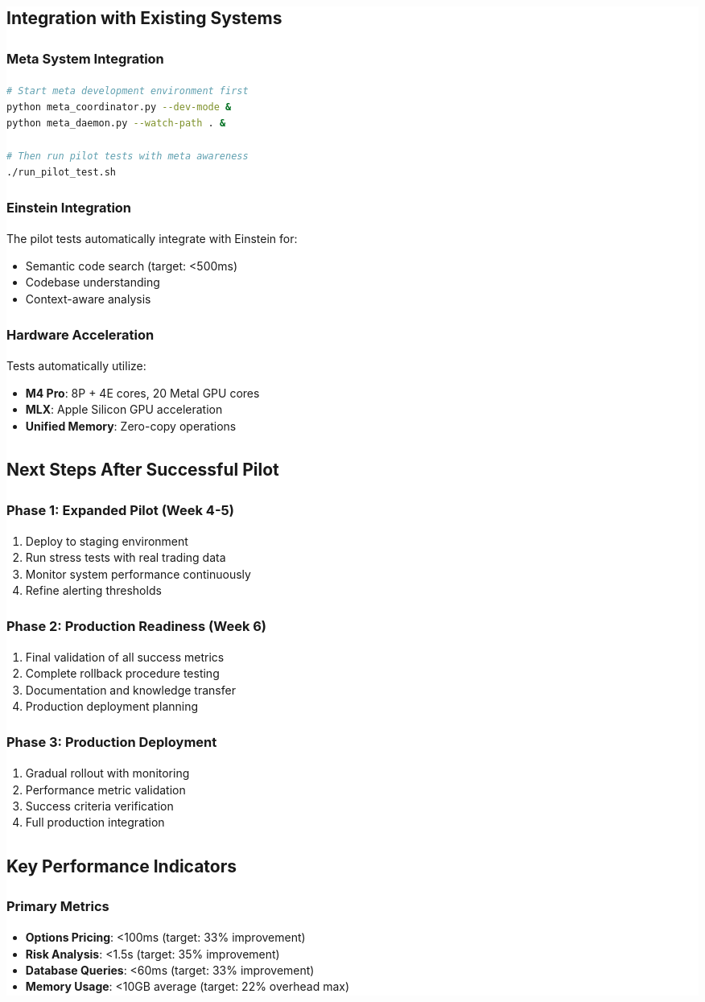 ## Integration with Existing Systems

### Meta System Integration
```bash
# Start meta development environment first
python meta_coordinator.py --dev-mode &
python meta_daemon.py --watch-path . &

# Then run pilot tests with meta awareness
./run_pilot_test.sh
```

### Einstein Integration
The pilot tests automatically integrate with Einstein for:
- Semantic code search (target: <500ms)
- Codebase understanding
- Context-aware analysis

### Hardware Acceleration
Tests automatically utilize:
- **M4 Pro**: 8P + 4E cores, 20 Metal GPU cores
- **MLX**: Apple Silicon GPU acceleration
- **Unified Memory**: Zero-copy operations

## Next Steps After Successful Pilot

### Phase 1: Expanded Pilot (Week 4-5)
1. Deploy to staging environment
2. Run stress tests with real trading data
3. Monitor system performance continuously
4. Refine alerting thresholds

### Phase 2: Production Readiness (Week 6)
1. Final validation of all success metrics
2. Complete rollback procedure testing
3. Documentation and knowledge transfer
4. Production deployment planning

### Phase 3: Production Deployment
1. Gradual rollout with monitoring
2. Performance metric validation
3. Success criteria verification
4. Full production integration

## Key Performance Indicators

### Primary Metrics
- **Options Pricing**: <100ms (target: 33% improvement)
- **Risk Analysis**: <1.5s (target: 35% improvement)  
- **Database Queries**: <60ms (target: 33% improvement)
- **Memory Usage**: <10GB average (target: 22% overhead max)
